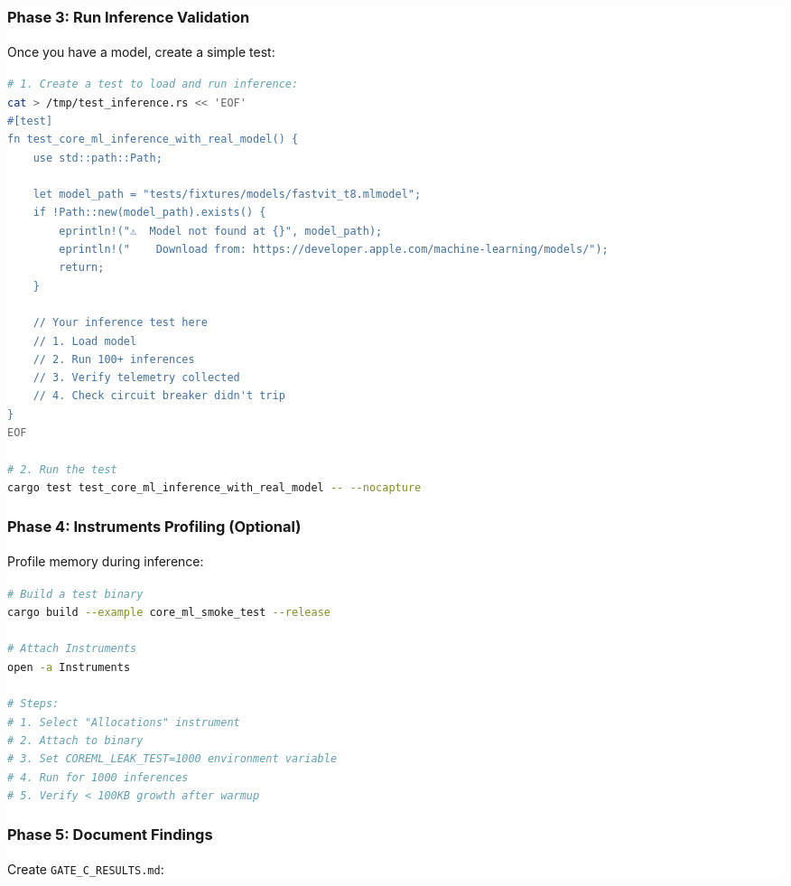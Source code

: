 ### Phase 3: Run Inference Validation

Once you have a model, create a simple test:

```bash
# 1. Create a test to load and run inference:
cat > /tmp/test_inference.rs << 'EOF'
#[test]
fn test_core_ml_inference_with_real_model() {
    use std::path::Path;
    
    let model_path = "tests/fixtures/models/fastvit_t8.mlmodel";
    if !Path::new(model_path).exists() {
        eprintln!("⚠️  Model not found at {}", model_path);
        eprintln!("    Download from: https://developer.apple.com/machine-learning/models/");
        return;
    }
    
    // Your inference test here
    // 1. Load model
    // 2. Run 100+ inferences
    // 3. Verify telemetry collected
    // 4. Check circuit breaker didn't trip
}
EOF

# 2. Run the test
cargo test test_core_ml_inference_with_real_model -- --nocapture
```

### Phase 4: Instruments Profiling (Optional)

Profile memory during inference:

```bash
# Build a test binary
cargo build --example core_ml_smoke_test --release

# Attach Instruments
open -a Instruments

# Steps:
# 1. Select "Allocations" instrument
# 2. Attach to binary
# 3. Set COREML_LEAK_TEST=1000 environment variable
# 4. Run for 1000 inferences
# 5. Verify < 100KB growth after warmup
```

### Phase 5: Document Findings

Create `GATE_C_RESULTS.md`:
